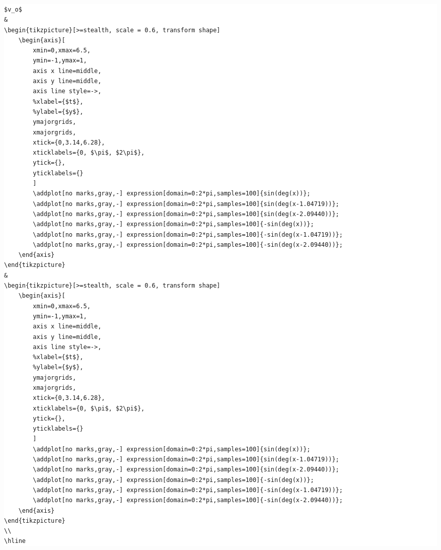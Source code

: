 	$v_o$
	&
	\begin{tikzpicture}[>=stealth, scale = 0.6, transform shape]
		\begin{axis}[
			xmin=0,xmax=6.5,
			ymin=-1,ymax=1,
			axis x line=middle,
			axis y line=middle,
			axis line style=->,
			%xlabel={$t$},
			%ylabel={$y$},
			ymajorgrids,
			xmajorgrids,
			xtick={0,3.14,6.28},
			xticklabels={0, $\pi$, $2\pi$},
			ytick={},
			yticklabels={}
			]
			\addplot[no marks,gray,-] expression[domain=0:2*pi,samples=100]{sin(deg(x))};
			\addplot[no marks,gray,-] expression[domain=0:2*pi,samples=100]{sin(deg(x-1.04719))};
			\addplot[no marks,gray,-] expression[domain=0:2*pi,samples=100]{sin(deg(x-2.09440))};
			\addplot[no marks,gray,-] expression[domain=0:2*pi,samples=100]{-sin(deg(x))};
			\addplot[no marks,gray,-] expression[domain=0:2*pi,samples=100]{-sin(deg(x-1.04719))};
			\addplot[no marks,gray,-] expression[domain=0:2*pi,samples=100]{-sin(deg(x-2.09440))};
		\end{axis}
	\end{tikzpicture}
	&
	\begin{tikzpicture}[>=stealth, scale = 0.6, transform shape]
		\begin{axis}[
			xmin=0,xmax=6.5,
			ymin=-1,ymax=1,
			axis x line=middle,
			axis y line=middle,
			axis line style=->,
			%xlabel={$t$},
			%ylabel={$y$},
			ymajorgrids,
			xmajorgrids,
			xtick={0,3.14,6.28},
			xticklabels={0, $\pi$, $2\pi$},
			ytick={},
			yticklabels={}
			]
			\addplot[no marks,gray,-] expression[domain=0:2*pi,samples=100]{sin(deg(x))};
			\addplot[no marks,gray,-] expression[domain=0:2*pi,samples=100]{sin(deg(x-1.04719))};
			\addplot[no marks,gray,-] expression[domain=0:2*pi,samples=100]{sin(deg(x-2.09440))};
			\addplot[no marks,gray,-] expression[domain=0:2*pi,samples=100]{-sin(deg(x))};
			\addplot[no marks,gray,-] expression[domain=0:2*pi,samples=100]{-sin(deg(x-1.04719))};
			\addplot[no marks,gray,-] expression[domain=0:2*pi,samples=100]{-sin(deg(x-2.09440))};
		\end{axis}
	\end{tikzpicture}
	\\
	\hline
